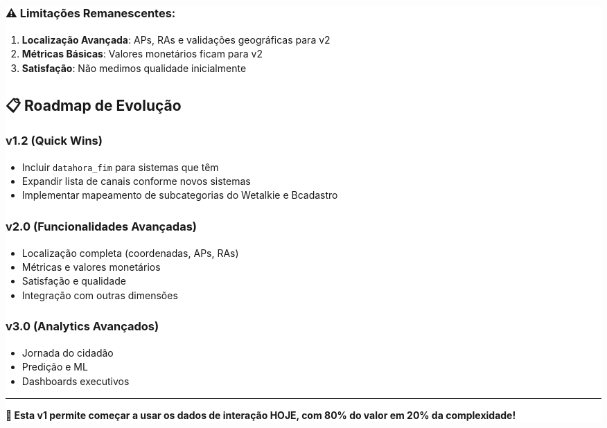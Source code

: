 ### **⚠️ Limitações Remanescentes:**
1. **Localização Avançada**: APs, RAs e validações geográficas para v2
2. **Métricas Básicas**: Valores monetários ficam para v2
3. **Satisfação**: Não medimos qualidade inicialmente

## 📋 Roadmap de Evolução

### **v1.2 (Quick Wins)**
- Incluir `datahora_fim` para sistemas que têm
- Expandir lista de canais conforme novos sistemas
- Implementar mapeamento de subcategorias do Wetalkie e Bcadastro

### **v2.0 (Funcionalidades Avançadas)**
- Localização completa (coordenadas, APs, RAs)
- Métricas e valores monetários
- Satisfação e qualidade
- Integração com outras dimensões

### **v3.0 (Analytics Avançados)**
- Jornada do cidadão
- Predição e ML
- Dashboards executivos

---

**🚀 Esta v1 permite começar a usar os dados de interação HOJE, com 80% do valor em 20% da complexidade!**

